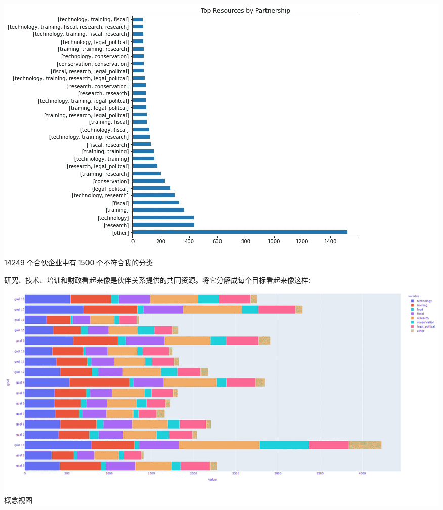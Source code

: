 ![](img/d920828c83a1049c2a1efccddb7540f0.png)

14249 个合伙企业中有 1500 个不符合我的分类

研究、技术、培训和财政看起来像是伙伴关系提供的共同资源。将它分解成每个目标看起来像这样:

![](img/520c0a6d13a5090a2f0ddf89d0284934.png)

概念视图
